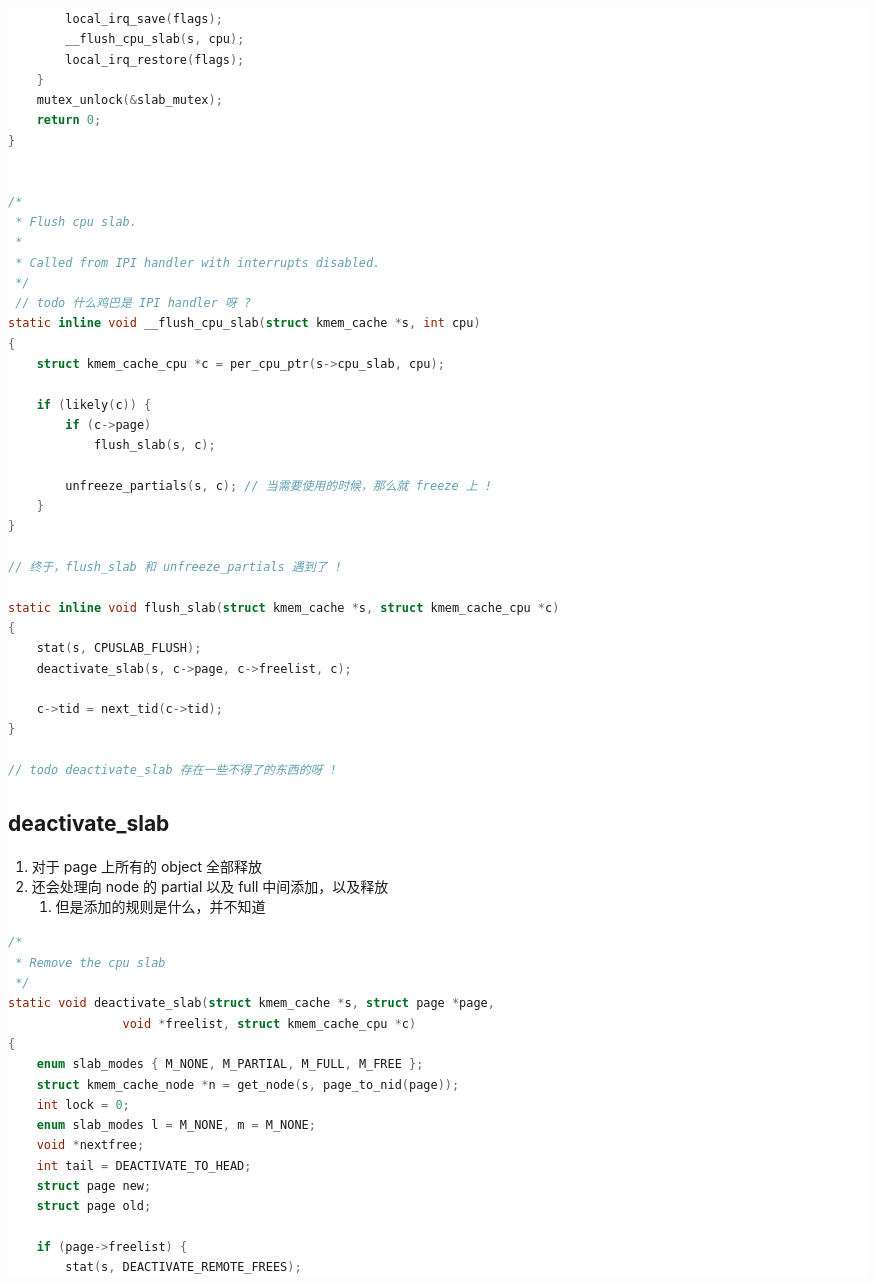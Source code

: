 ```c
		local_irq_save(flags);
		__flush_cpu_slab(s, cpu);
		local_irq_restore(flags);
	}
	mutex_unlock(&slab_mutex);
	return 0;
}


/*
 * Flush cpu slab.
 *
 * Called from IPI handler with interrupts disabled.
 */
 // todo 什么鸡巴是 IPI handler 呀 ?
static inline void __flush_cpu_slab(struct kmem_cache *s, int cpu)
{
	struct kmem_cache_cpu *c = per_cpu_ptr(s->cpu_slab, cpu);

	if (likely(c)) {
		if (c->page)
			flush_slab(s, c);

		unfreeze_partials(s, c); // 当需要使用的时候，那么就 freeze 上 !
	}
}

// 终于，flush_slab 和 unfreeze_partials 遇到了 !

static inline void flush_slab(struct kmem_cache *s, struct kmem_cache_cpu *c)
{
	stat(s, CPUSLAB_FLUSH);
	deactivate_slab(s, c->page, c->freelist, c);

	c->tid = next_tid(c->tid);
}

// todo deactivate_slab 存在一些不得了的东西的呀 !
```

## deactivate_slab
1. 对于 page 上所有的 object 全部释放
2. 还会处理向 node 的 partial 以及 full 中间添加，以及释放
    1. 但是添加的规则是什么，并不知道

```c
/*
 * Remove the cpu slab
 */
static void deactivate_slab(struct kmem_cache *s, struct page *page,
				void *freelist, struct kmem_cache_cpu *c)
{
	enum slab_modes { M_NONE, M_PARTIAL, M_FULL, M_FREE };
	struct kmem_cache_node *n = get_node(s, page_to_nid(page));
	int lock = 0;
	enum slab_modes l = M_NONE, m = M_NONE;
	void *nextfree;
	int tail = DEACTIVATE_TO_HEAD;
	struct page new;
	struct page old;

	if (page->freelist) {
		stat(s, DEACTIVATE_REMOTE_FREES);
```